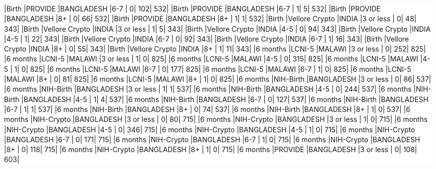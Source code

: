 |Birth     |PROVIDE        |BANGLADESH |6-7       |       0|    102| 532|
|Birth     |PROVIDE        |BANGLADESH |6-7       |       1|      5| 532|
|Birth     |PROVIDE        |BANGLADESH |8+        |       0|     66| 532|
|Birth     |PROVIDE        |BANGLADESH |8+        |       1|      1| 532|
|Birth     |Vellore Crypto |INDIA      |3 or less |       0|     48| 343|
|Birth     |Vellore Crypto |INDIA      |3 or less |       1|      5| 343|
|Birth     |Vellore Crypto |INDIA      |4-5       |       0|     94| 343|
|Birth     |Vellore Crypto |INDIA      |4-5       |       1|     22| 343|
|Birth     |Vellore Crypto |INDIA      |6-7       |       0|     92| 343|
|Birth     |Vellore Crypto |INDIA      |6-7       |       1|     16| 343|
|Birth     |Vellore Crypto |INDIA      |8+        |       0|     55| 343|
|Birth     |Vellore Crypto |INDIA      |8+        |       1|     11| 343|
|6 months  |LCNI-5         |MALAWI     |3 or less |       0|    252| 825|
|6 months  |LCNI-5         |MALAWI     |3 or less |       1|      0| 825|
|6 months  |LCNI-5         |MALAWI     |4-5       |       0|    315| 825|
|6 months  |LCNI-5         |MALAWI     |4-5       |       1|      0| 825|
|6 months  |LCNI-5         |MALAWI     |6-7       |       0|    177| 825|
|6 months  |LCNI-5         |MALAWI     |6-7       |       1|      0| 825|
|6 months  |LCNI-5         |MALAWI     |8+        |       0|     81| 825|
|6 months  |LCNI-5         |MALAWI     |8+        |       1|      0| 825|
|6 months  |NIH-Birth      |BANGLADESH |3 or less |       0|     86| 537|
|6 months  |NIH-Birth      |BANGLADESH |3 or less |       1|      1| 537|
|6 months  |NIH-Birth      |BANGLADESH |4-5       |       0|    244| 537|
|6 months  |NIH-Birth      |BANGLADESH |4-5       |       1|      4| 537|
|6 months  |NIH-Birth      |BANGLADESH |6-7       |       0|    127| 537|
|6 months  |NIH-Birth      |BANGLADESH |6-7       |       1|      1| 537|
|6 months  |NIH-Birth      |BANGLADESH |8+        |       0|     74| 537|
|6 months  |NIH-Birth      |BANGLADESH |8+        |       1|      0| 537|
|6 months  |NIH-Crypto     |BANGLADESH |3 or less |       0|     80| 715|
|6 months  |NIH-Crypto     |BANGLADESH |3 or less |       1|      0| 715|
|6 months  |NIH-Crypto     |BANGLADESH |4-5       |       0|    346| 715|
|6 months  |NIH-Crypto     |BANGLADESH |4-5       |       1|      0| 715|
|6 months  |NIH-Crypto     |BANGLADESH |6-7       |       0|    171| 715|
|6 months  |NIH-Crypto     |BANGLADESH |6-7       |       1|      0| 715|
|6 months  |NIH-Crypto     |BANGLADESH |8+        |       0|    118| 715|
|6 months  |NIH-Crypto     |BANGLADESH |8+        |       1|      0| 715|
|6 months  |PROVIDE        |BANGLADESH |3 or less |       0|    108| 603|